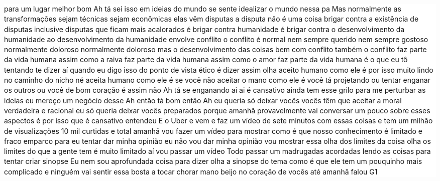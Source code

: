 para um lugar melhor bom Ah tá sei isso
em ideias do mundo se sente idealizar o
mundo nessa pa Mas normalmente as
transformações sejam técnicas sejam
econômicas elas vêm disputas a disputa
não é uma coisa
brigar contra a existência de disputas
inclusive disputas que ficam mais
acalorados é brigar contra humanidade é
brigar contra o desenvolvimento da
humanidade ao desenvolvimento da
humanidade envolve conflito o conflito é
normal nem sempre querido nem sempre
gostoso normalmente doloroso normalmente
doloroso mas o desenvolvimento das
coisas bem com conflito também o
conflito faz parte da vida humana assim
como a raiva faz parte da vida humana
assim como o amor faz parte da vida
humana é o que eu tô tentando te dizer
aí quando eu digo isso do ponto de vista
ético é dizer assim olha aceito humano
como ele é por isso muito lindo no
caminho do nicho né aceita humano como
ele é se você não aceitar o mano como
ele é você tá projetando ou tentar
enganar os outros ou você de bom coração
é
assim não
Ah tá se enganando
ai ai
é cansativo ainda tem esse grilo para me
perturbar as ideias eu mereço um negócio
desse
Ah
então tá bom então Ah eu queria só
deixar vocês
vocês têm que aceitar a moral verdadeira
e racional eu só queria deixar vocês
preparados porque amanhã provavelmente
vai conversar um pouco sobre esses
aspectos é por isso que é cansativo
entendeu E o Uber e vem e faz um vídeo
de sete minutos com essas coisas e tem
um milhão de visualizações 10 mil
curtidas e total amanhã vou fazer um
vídeo para mostrar como é que nosso
conhecimento é limitado e fraco emparco
para eu tentar dar minha opinião eu não
vou dar minha opinião vou mostrar essa
olha dos limites da coisa olha os
limites do que a gente tem é muito
limitado aí vou passar um vídeo Todo
passar um madrugadas acordadas lendo as
coisas para tentar criar sinopse Eu nem
sou aprofundada coisa para dizer olha a
sinopse do tema como é que ele tem um
pouquinho mais complicado e ninguém vai
sentir essa bosta
a tocar chorar mano
beijo no coração de vocês até amanhã
falou
G1